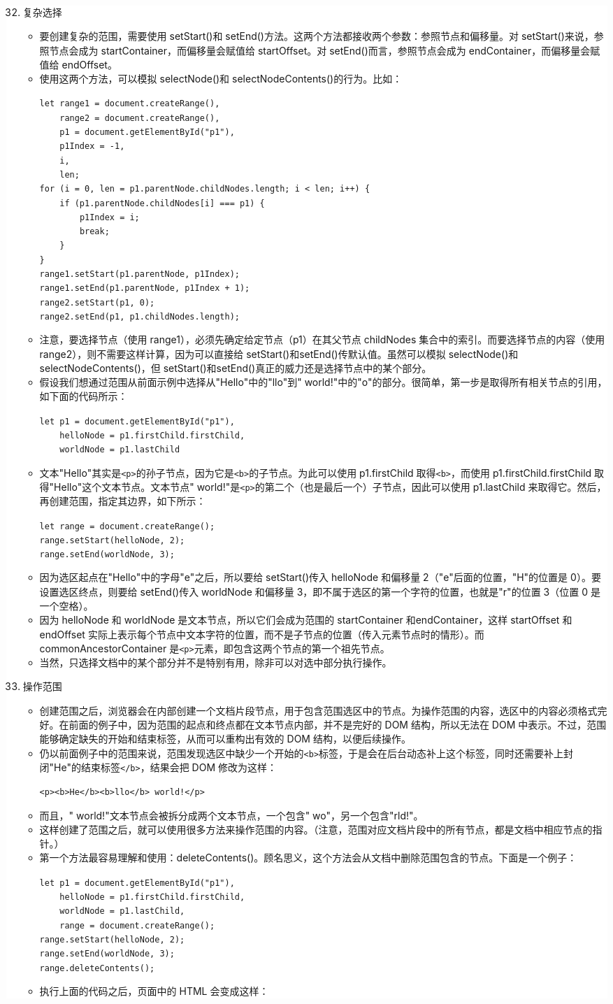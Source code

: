 32. 复杂选择
    - 要创建复杂的范围，需要使用 setStart()和 setEnd()方法。这两个方法都接收两个参数：参照节点和偏移量。对 setStart()来说，参照节点会成为 startContainer，而偏移量会赋值给 startOffset。对 setEnd()而言，参照节点会成为 endContainer，而偏移量会赋值给 endOffset。
    - 使用这两个方法，可以模拟 selectNode()和 selectNodeContents()的行为。比如：
        ```
        let range1 = document.createRange(), 
            range2 = document.createRange(), 
            p1 = document.getElementById("p1"), 
            p1Index = -1, 
            i, 
            len; 
        for (i = 0, len = p1.parentNode.childNodes.length; i < len; i++) { 
            if (p1.parentNode.childNodes[i] === p1) { 
                p1Index = i; 
                break; 
            } 
        }
        range1.setStart(p1.parentNode, p1Index); 
        range1.setEnd(p1.parentNode, p1Index + 1); 
        range2.setStart(p1, 0); 
        range2.setEnd(p1, p1.childNodes.length);
        ```
    - 注意，要选择节点（使用 range1），必须先确定给定节点（p1）在其父节点 childNodes 集合中的索引。而要选择节点的内容（使用 range2），则不需要这样计算，因为可以直接给 setStart()和setEnd()传默认值。虽然可以模拟 selectNode()和 selectNodeContents()，但 setStart()和setEnd()真正的威力还是选择节点中的某个部分。
    - 假设我们想通过范围从前面示例中选择从"Hello"中的"llo"到" world!"中的"o"的部分。很简单，第一步是取得所有相关节点的引用，如下面的代码所示：
        ```
        let p1 = document.getElementById("p1"), 
            helloNode = p1.firstChild.firstChild, 
            worldNode = p1.lastChild
        ```
    - 文本"Hello"其实是`<p>`的孙子节点，因为它是`<b>`的子节点。为此可以使用 p1.firstChild 取得`<b>`，而使用 p1.firstChild.firstChild 取得"Hello"这个文本节点。文本节点" world!"是`<p>`的第二个（也是最后一个）子节点，因此可以使用 p1.lastChild 来取得它。然后，再创建范围，指定其边界，如下所示：
        ```
        let range = document.createRange(); 
        range.setStart(helloNode, 2); 
        range.setEnd(worldNode, 3);
        ```
    - 因为选区起点在"Hello"中的字母"e"之后，所以要给 setStart()传入 helloNode 和偏移量 2（"e"后面的位置，"H"的位置是 0）。要设置选区终点，则要给 setEnd()传入 worldNode 和偏移量 3，即不属于选区的第一个字符的位置，也就是"r"的位置 3（位置 0 是一个空格）。
    - 因为 helloNode 和 worldNode 是文本节点，所以它们会成为范围的 startContainer 和endContainer，这样 startOffset 和 endOffset 实际上表示每个节点中文本字符的位置，而不是子节点的位置（传入元素节点时的情形）。而 commonAncestorContainer 是`<p>`元素，即包含这两个节点的第一个祖先节点。
    - 当然，只选择文档中的某个部分并不是特别有用，除非可以对选中部分执行操作。

33. 操作范围
    - 创建范围之后，浏览器会在内部创建一个文档片段节点，用于包含范围选区中的节点。为操作范围的内容，选区中的内容必须格式完好。在前面的例子中，因为范围的起点和终点都在文本节点内部，并不是完好的 DOM 结构，所以无法在 DOM 中表示。不过，范围能够确定缺失的开始和结束标签，从而可以重构出有效的 DOM 结构，以便后续操作。
    - 仍以前面例子中的范围来说，范围发现选区中缺少一个开始的`<b>`标签，于是会在后台动态补上这个标签，同时还需要补上封闭"He"的结束标签`</b>`，结果会把 DOM 修改为这样：
        ```
        <p><b>He</b><b>llo</b> world!</p>
        ```
    - 而且，" world!"文本节点会被拆分成两个文本节点，一个包含" wo"，另一个包含"rld!"。
    - 这样创建了范围之后，就可以使用很多方法来操作范围的内容。（注意，范围对应文档片段中的所有节点，都是文档中相应节点的指针。）
    - 第一个方法最容易理解和使用：deleteContents()。顾名思义，这个方法会从文档中删除范围包含的节点。下面是一个例子：
        ```
        let p1 = document.getElementById("p1"), 
            helloNode = p1.firstChild.firstChild, 
            worldNode = p1.lastChild, 
            range = document.createRange(); 
        range.setStart(helloNode, 2); 
        range.setEnd(worldNode, 3); 
        range.deleteContents();
        ```
    - 执行上面的代码之后，页面中的 HTML 会变成这样：